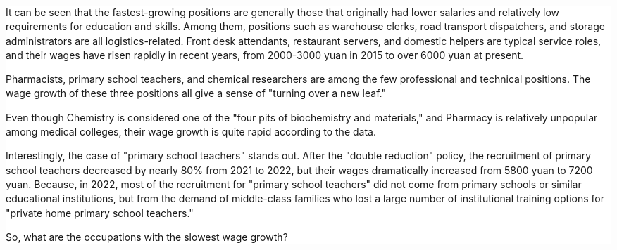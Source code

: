 It can be seen that the fastest-growing positions are generally those that originally had lower salaries and relatively low requirements for education and skills. Among them, positions such as warehouse clerks, road transport dispatchers, and storage administrators are all logistics-related. Front desk attendants, restaurant servers, and domestic helpers are typical service roles, and their wages have risen rapidly in recent years, from 2000-3000 yuan in 2015 to over 6000 yuan at present.

Pharmacists, primary school teachers, and chemical researchers are among the few professional and technical positions. The wage growth of these three positions all give a sense of "turning over a new leaf."

Even though Chemistry is considered one of the "four pits of biochemistry and materials," and Pharmacy is relatively unpopular among medical colleges, their wage growth is quite rapid according to the data.

Interestingly, the case of "primary school teachers" stands out. After the "double reduction" policy, the recruitment of primary school teachers decreased by nearly 80% from 2021 to 2022, but their wages dramatically increased from 5800 yuan to 7200 yuan. Because, in 2022, most of the recruitment for "primary school teachers" did not come from primary schools or similar educational institutions, but from the demand of middle-class families who lost a large number of institutional training options for "private home primary school teachers."

So, what are the occupations with the slowest wage growth?
